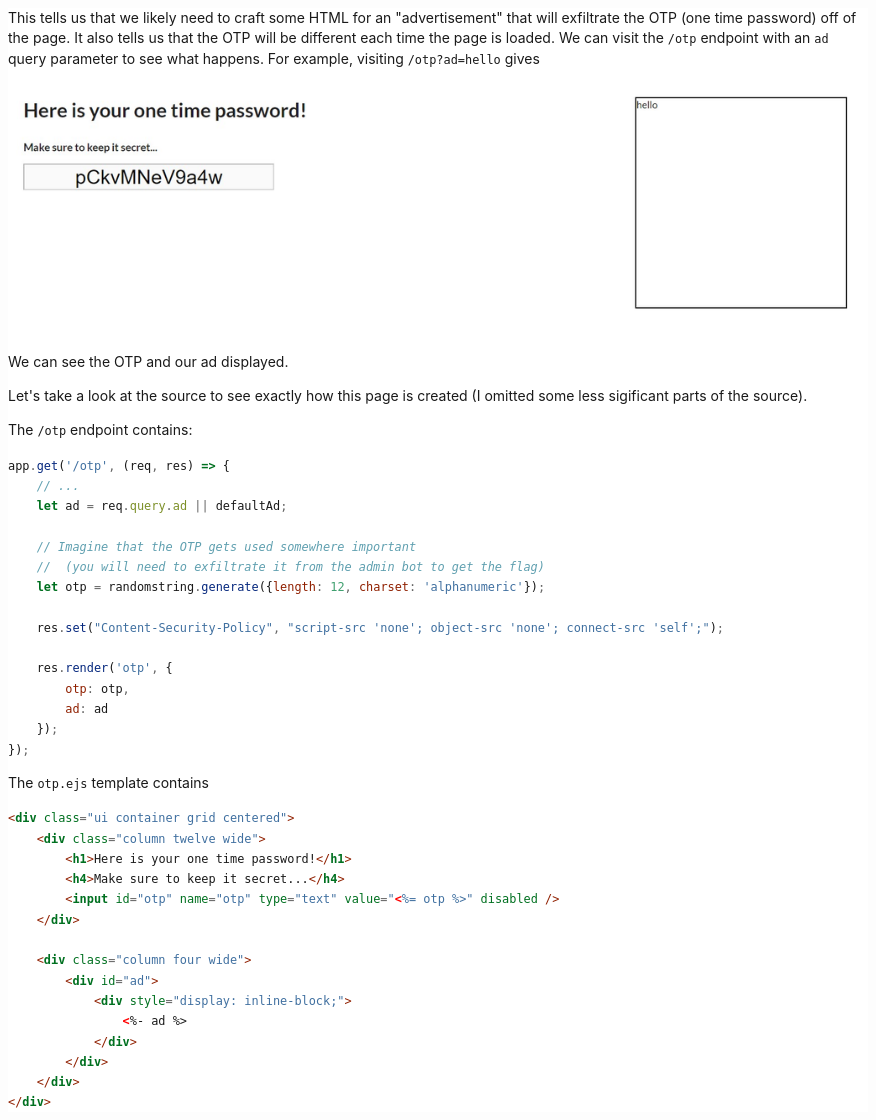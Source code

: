 This tells us that we likely need to craft some HTML for an "advertisement" that will exfiltrate the OTP (one time password) off of the page. It also tells us that the OTP will be different each time the page is loaded. We can visit the `/otp` endpoint with an `ad` query parameter to see what happens. For example, visiting `/otp?ad=hello` gives

![](imgs/otp.jpg)

We can see the OTP and our ad displayed.

Let's take a look at the source to see exactly how this page is created (I omitted some less sigificant parts of the source).

The `/otp` endpoint contains:

```javascript
app.get('/otp', (req, res) => {
    // ...
    let ad = req.query.ad || defaultAd; 

    // Imagine that the OTP gets used somewhere important
    //  (you will need to exfiltrate it from the admin bot to get the flag)
    let otp = randomstring.generate({length: 12, charset: 'alphanumeric'});

    res.set("Content-Security-Policy", "script-src 'none'; object-src 'none'; connect-src 'self';");

    res.render('otp', {
        otp: otp,
        ad: ad
    });
});
```

The `otp.ejs` template contains

```html
<div class="ui container grid centered">
    <div class="column twelve wide">    
        <h1>Here is your one time password!</h1>
        <h4>Make sure to keep it secret...</h4>
        <input id="otp" name="otp" type="text" value="<%= otp %>" disabled />
    </div>

    <div class="column four wide">
        <div id="ad">
            <div style="display: inline-block;">
                <%- ad %>
            </div>
        </div>
    </div>
</div>
```
